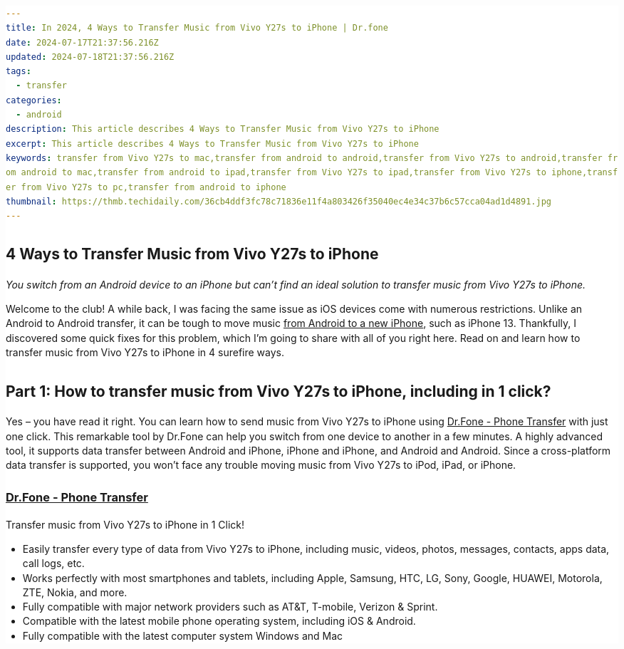 ```yaml
---
title: In 2024, 4 Ways to Transfer Music from Vivo Y27s to iPhone | Dr.fone
date: 2024-07-17T21:37:56.216Z
updated: 2024-07-18T21:37:56.216Z
tags: 
  - transfer
categories:
  - android
description: This article describes 4 Ways to Transfer Music from Vivo Y27s to iPhone
excerpt: This article describes 4 Ways to Transfer Music from Vivo Y27s to iPhone
keywords: transfer from Vivo Y27s to mac,transfer from android to android,transfer from Vivo Y27s to android,transfer from android to mac,transfer from android to ipad,transfer from Vivo Y27s to ipad,transfer from Vivo Y27s to iphone,transfer from Vivo Y27s to pc,transfer from android to iphone
thumbnail: https://thmb.techidaily.com/36cb4ddf3fc78c71836e11f4a803426f35040ec4e34c37b6c57cca04ad1d4891.jpg
---
```


## 4 Ways to Transfer Music from Vivo Y27s to iPhone

_You switch from an Android device to an iPhone but can’t find an ideal solution to transfer music from Vivo Y27s to iPhone._

Welcome to the club! A while back, I was facing the same issue as iOS devices come with numerous restrictions. Unlike an Android to Android transfer, it can be tough to move music [from Android to a new iPhone](https://drfone.wondershare.com/transfer-to-new-iphone.html), such as iPhone 13. Thankfully, I discovered some quick fixes for this problem, which I’m going to share with all of you right here. Read on and learn how to transfer music from Vivo Y27s to iPhone in 4 surefire ways.




## Part 1: How to transfer music from Vivo Y27s to iPhone, including in 1 click?

Yes – you have read it right. You can learn how to send music from Vivo Y27s to iPhone using [Dr.Fone - Phone Transfer](https://tools.techidaily.com/wondershare/drfone/phone-switch/) with just one click. This remarkable tool by Dr.Fone can help you switch from one device to another in a few minutes. A highly advanced tool, it supports data transfer between Android and iPhone, iPhone and iPhone, and Android and Android. Since a cross-platform data transfer is supported, you won’t face any trouble moving music from Vivo Y27s to iPod, iPad, or iPhone.



### [Dr.Fone - Phone Transfer](https://tools.techidaily.com/wondershare/drfone/phone-switch/ "Phone to Phone Transfer")

Transfer music from Vivo Y27s to iPhone in 1 Click!

- Easily transfer every type of data from Vivo Y27s to iPhone, including music, videos, photos, messages, contacts, apps data, call logs, etc.
- Works perfectly with most smartphones and tablets, including Apple, Samsung, HTC, LG, Sony, Google, HUAWEI, Motorola, ZTE, Nokia, and more.
- Fully compatible with major network providers such as AT&T, T-mobile, Verizon & Sprint.
- Compatible with the latest mobile phone operating system, including iOS & Android.
- Fully compatible with the latest computer system Windows and Mac
